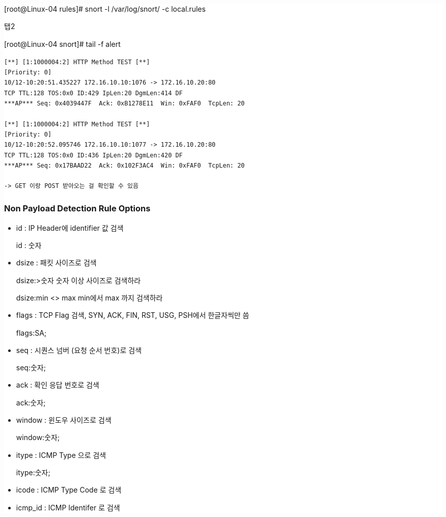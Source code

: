 [root@Linux-04 rules]# snort -l /var/log/snort/ -c local.rules

탭2

[root@Linux-04 snort]# tail -f alert

```
[**] [1:1000004:2] HTTP Method TEST [**]
[Priority: 0] 
10/12-10:20:51.435227 172.16.10.10:1076 -> 172.16.10.20:80
TCP TTL:128 TOS:0x0 ID:429 IpLen:20 DgmLen:414 DF
***AP*** Seq: 0x4039447F  Ack: 0xB1278E11  Win: 0xFAF0  TcpLen: 20

[**] [1:1000004:2] HTTP Method TEST [**]
[Priority: 0] 
10/12-10:20:52.095746 172.16.10.10:1077 -> 172.16.10.20:80
TCP TTL:128 TOS:0x0 ID:436 IpLen:20 DgmLen:420 DF
***AP*** Seq: 0x17BAAD22  Ack: 0x102F3AC4  Win: 0xFAF0  TcpLen: 20

-> GET 이랑 POST 받아오는 걸 확인할 수 있음
```





### Non Payload Detection Rule Options

- id : IP Header에 identifier 값 검색

  id : 숫자

- dsize : 패킷 사이즈로 검색

  dsize:>숫자  숫자 이상 사이즈로 검색하라

  dsize:min <> max  min에서 max 까지 검색하라

- flags : TCP Flag 검색, SYN, ACK, FIN, RST, USG, PSH에서 한글자씩만 씀

  flags:SA;

- seq : 시퀀스 넘버 (요청 순서 번호)로 검색

  seq:숫자;

- ack : 확인 응답 번호로 검색

  ack:숫자;

- window : 윈도우 사이즈로 검색

  window:숫자;

- itype : ICMP Type 으로 검색

  itype:숫자;

- icode : ICMP Type Code 로 검색

- icmp_id : ICMP Identifer 로 검색
